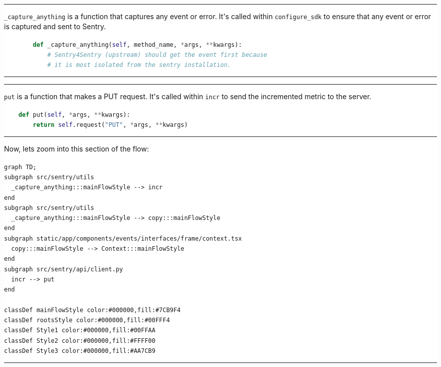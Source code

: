 <SwmSnippet path="/src/sentry/utils/sdk.py" line="334">

---

`_capture_anything` is a function that captures any event or error. It's called within `configure_sdk` to ensure that any event or error is captured and sent to Sentry.

```python
        def _capture_anything(self, method_name, *args, **kwargs):
            # Sentry4Sentry (upstream) should get the event first because
            # it is most isolated from the sentry installation.
```

---

</SwmSnippet>

<SwmSnippet path="/src/sentry/api/client.py" line="119">

---

`put` is a function that makes a PUT request. It's called within `incr` to send the incremented metric to the server.

```python
    def put(self, *args, **kwargs):
        return self.request("PUT", *args, **kwargs)
```

---

</SwmSnippet>

Now, lets zoom into this section of the flow:

```mermaid
graph TD;
subgraph src/sentry/utils
  _capture_anything:::mainFlowStyle --> incr
end
subgraph src/sentry/utils
  _capture_anything:::mainFlowStyle --> copy:::mainFlowStyle
end
subgraph static/app/components/events/interfaces/frame/context.tsx
  copy:::mainFlowStyle --> Context:::mainFlowStyle
end
subgraph src/sentry/api/client.py
  incr --> put
end

classDef mainFlowStyle color:#000000,fill:#7CB9F4
classDef rootsStyle color:#000000,fill:#00FFF4
classDef Style1 color:#000000,fill:#00FFAA
classDef Style2 color:#000000,fill:#FFFF00
classDef Style3 color:#000000,fill:#AA7CB9
```

<SwmSnippet path="/src/sentry/utils/sdk.py" line="334">

---